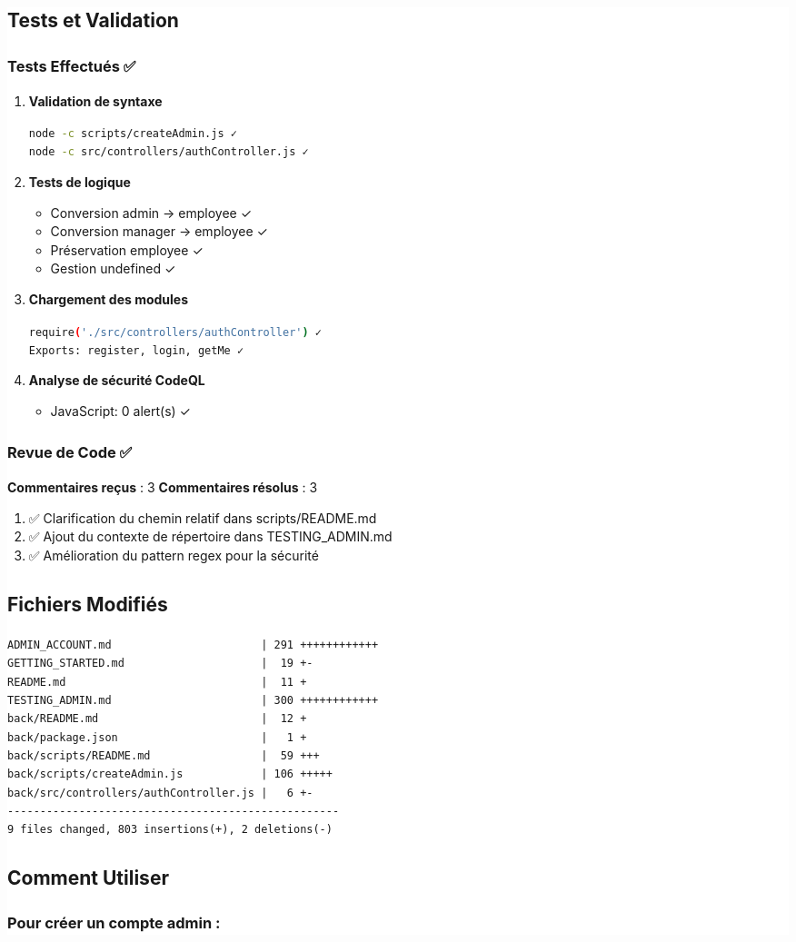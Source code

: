 ## Tests et Validation

### Tests Effectués ✅

1. **Validation de syntaxe**
   ```bash
   node -c scripts/createAdmin.js ✓
   node -c src/controllers/authController.js ✓
   ```

2. **Tests de logique**
   - Conversion admin → employee ✓
   - Conversion manager → employee ✓
   - Préservation employee ✓
   - Gestion undefined ✓

3. **Chargement des modules**
   ```bash
   require('./src/controllers/authController') ✓
   Exports: register, login, getMe ✓
   ```

4. **Analyse de sécurité CodeQL**
   - JavaScript: 0 alert(s) ✓

### Revue de Code ✅

**Commentaires reçus** : 3
**Commentaires résolus** : 3

1. ✅ Clarification du chemin relatif dans scripts/README.md
2. ✅ Ajout du contexte de répertoire dans TESTING_ADMIN.md
3. ✅ Amélioration du pattern regex pour la sécurité

## Fichiers Modifiés

```
ADMIN_ACCOUNT.md                       | 291 ++++++++++++
GETTING_STARTED.md                     |  19 +-
README.md                              |  11 +
TESTING_ADMIN.md                       | 300 ++++++++++++
back/README.md                         |  12 +
back/package.json                      |   1 +
back/scripts/README.md                 |  59 +++
back/scripts/createAdmin.js            | 106 +++++
back/src/controllers/authController.js |   6 +-
---------------------------------------------------
9 files changed, 803 insertions(+), 2 deletions(-)
```

## Comment Utiliser

### Pour créer un compte admin :

